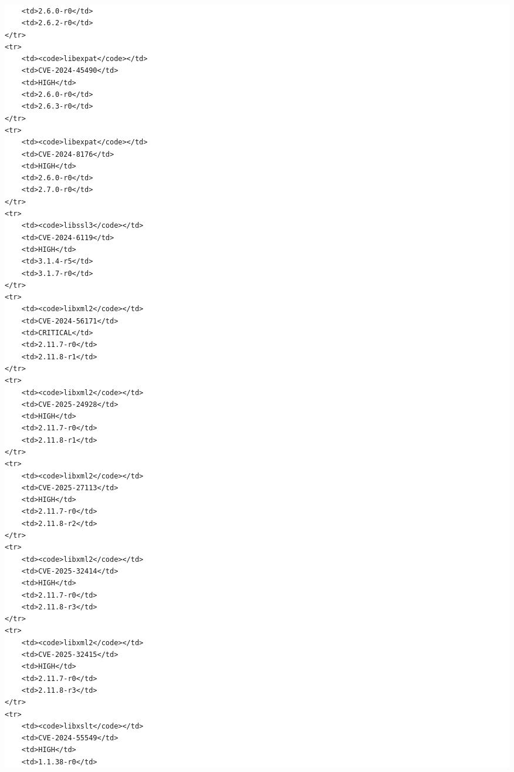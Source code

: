         <td>2.6.0-r0</td>
        <td>2.6.2-r0</td>
    </tr>
    <tr>
        <td><code>libexpat</code></td>
        <td>CVE-2024-45490</td>
        <td>HIGH</td>
        <td>2.6.0-r0</td>
        <td>2.6.3-r0</td>
    </tr>
    <tr>
        <td><code>libexpat</code></td>
        <td>CVE-2024-8176</td>
        <td>HIGH</td>
        <td>2.6.0-r0</td>
        <td>2.7.0-r0</td>
    </tr>
    <tr>
        <td><code>libssl3</code></td>
        <td>CVE-2024-6119</td>
        <td>HIGH</td>
        <td>3.1.4-r5</td>
        <td>3.1.7-r0</td>
    </tr>
    <tr>
        <td><code>libxml2</code></td>
        <td>CVE-2024-56171</td>
        <td>CRITICAL</td>
        <td>2.11.7-r0</td>
        <td>2.11.8-r1</td>
    </tr>
    <tr>
        <td><code>libxml2</code></td>
        <td>CVE-2025-24928</td>
        <td>HIGH</td>
        <td>2.11.7-r0</td>
        <td>2.11.8-r1</td>
    </tr>
    <tr>
        <td><code>libxml2</code></td>
        <td>CVE-2025-27113</td>
        <td>HIGH</td>
        <td>2.11.7-r0</td>
        <td>2.11.8-r2</td>
    </tr>
    <tr>
        <td><code>libxml2</code></td>
        <td>CVE-2025-32414</td>
        <td>HIGH</td>
        <td>2.11.7-r0</td>
        <td>2.11.8-r3</td>
    </tr>
    <tr>
        <td><code>libxml2</code></td>
        <td>CVE-2025-32415</td>
        <td>HIGH</td>
        <td>2.11.7-r0</td>
        <td>2.11.8-r3</td>
    </tr>
    <tr>
        <td><code>libxslt</code></td>
        <td>CVE-2024-55549</td>
        <td>HIGH</td>
        <td>1.1.38-r0</td>